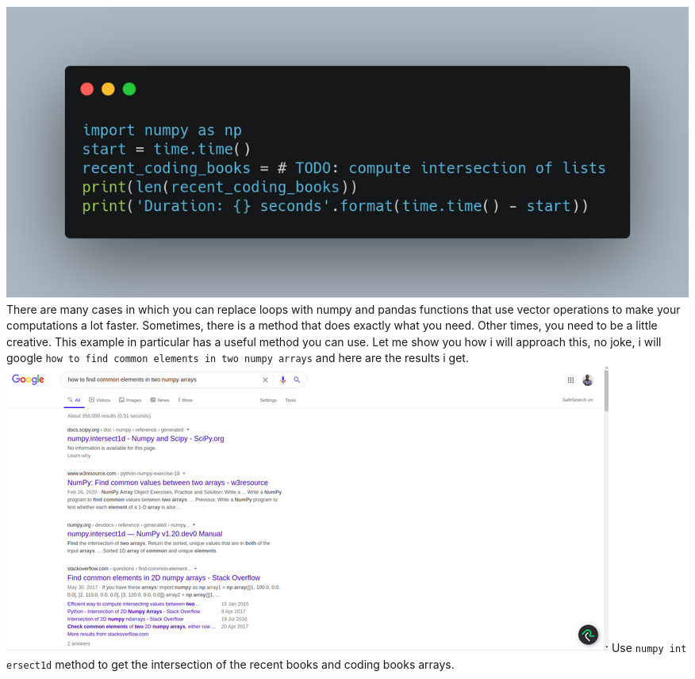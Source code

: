   ![](../images/time2.png)
  There are many cases in which you can replace loops with numpy and pandas functions that use vector operations to make your computations a lot faster. Sometimes, there is a method that does exactly what you need. Other times, you need to be a little creative. This example in particular has a useful method you can use. Let me show you how i will approach this, no joke, i will google ``how to find common elements in two numpy arrays`` and here are the results i get. 
  ![](../images/gog.png)
  Use ``numpy intersect1d`` method to get the intersection of the recent books and coding books arrays. 